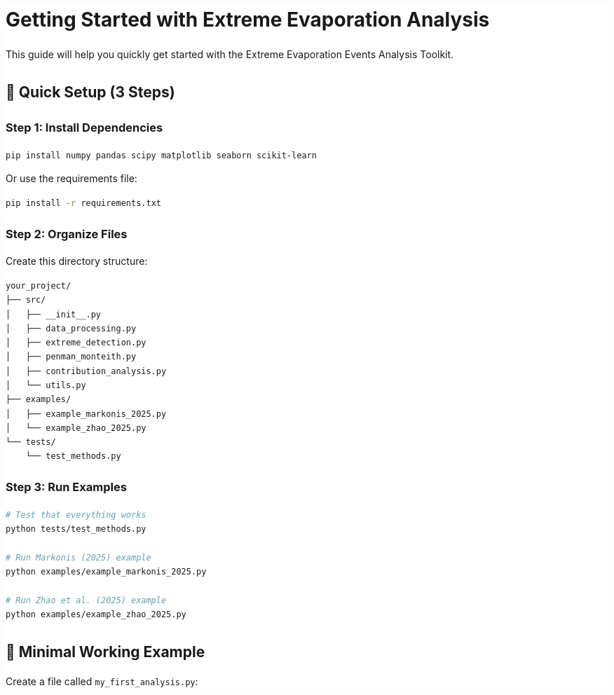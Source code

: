 # Getting Started with Extreme Evaporation Analysis

This guide will help you quickly get started with the Extreme Evaporation Events Analysis Toolkit.

## 🚀 Quick Setup (3 Steps)

### Step 1: Install Dependencies

```bash
pip install numpy pandas scipy matplotlib seaborn scikit-learn
```

Or use the requirements file:
```bash
pip install -r requirements.txt
```

### Step 2: Organize Files

Create this directory structure:
```
your_project/
├── src/
│   ├── __init__.py
│   ├── data_processing.py
│   ├── extreme_detection.py
│   ├── penman_monteith.py
│   ├── contribution_analysis.py
│   └── utils.py
├── examples/
│   ├── example_markonis_2025.py
│   └── example_zhao_2025.py
└── tests/
    └── test_methods.py
```

### Step 3: Run Examples

```bash
# Test that everything works
python tests/test_methods.py

# Run Markonis (2025) example
python examples/example_markonis_2025.py

# Run Zhao et al. (2025) example
python examples/example_zhao_2025.py
```

## 📝 Minimal Working Example

Create a file called `my_first_analysis.py`:
